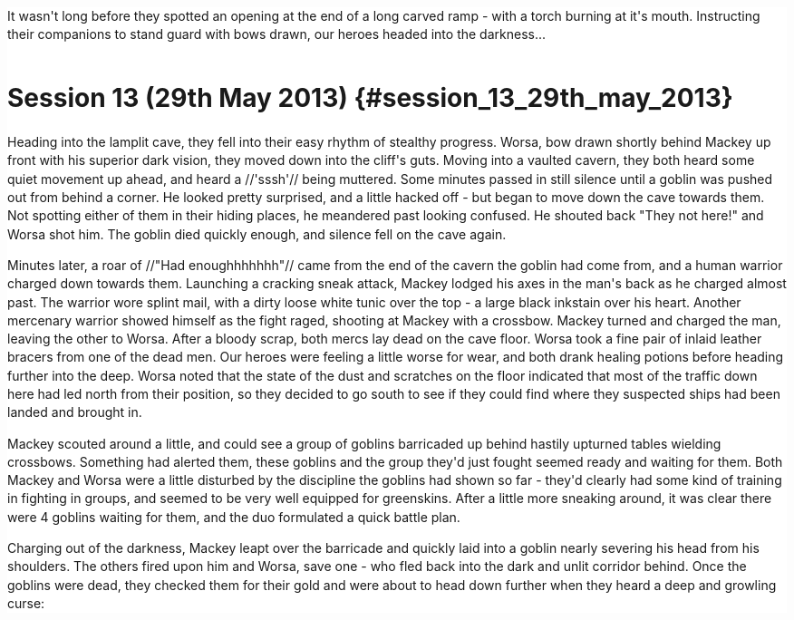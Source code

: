It wasn\'t long before they spotted an opening at the end of a long
carved ramp - with a torch burning at it\'s mouth. Instructing their
companions to stand guard with bows drawn, our heroes headed into the
darkness\...

Session 13 (29th May 2013) {#session_13_29th_may_2013}
==========================

Heading into the lamplit cave, they fell into their easy rhythm of
stealthy progress. Worsa, bow drawn shortly behind Mackey up front with
his superior dark vision, they moved down into the cliff\'s guts. Moving
into a vaulted cavern, they both heard some quiet movement up ahead, and
heard a //\'sssh\'// being muttered. Some minutes passed in still
silence until a goblin was pushed out from behind a corner. He looked
pretty surprised, and a little hacked off - but began to move down the
cave towards them. Not spotting either of them in their hiding places,
he meandered past looking confused. He shouted back \"They not here!\"
and Worsa shot him. The goblin died quickly enough, and silence fell on
the cave again.

Minutes later, a roar of //\"Had enoughhhhhhh\"// came from the end of
the cavern the goblin had come from, and a human warrior charged down
towards them. Launching a cracking sneak attack, Mackey lodged his axes
in the man\'s back as he charged almost past. The warrior wore splint
mail, with a dirty loose white tunic over the top - a large black
inkstain over his heart. Another mercenary warrior showed himself as the
fight raged, shooting at Mackey with a crossbow. Mackey turned and
charged the man, leaving the other to Worsa. After a bloody scrap, both
mercs lay dead on the cave floor. Worsa took a fine pair of inlaid
leather bracers from one of the dead men. Our heroes were feeling a
little worse for wear, and both drank healing potions before heading
further into the deep. Worsa noted that the state of the dust and
scratches on the floor indicated that most of the traffic down here had
led north from their position, so they decided to go south to see if
they could find where they suspected ships had been landed and brought
in.

Mackey scouted around a little, and could see a group of goblins
barricaded up behind hastily upturned tables wielding crossbows.
Something had alerted them, these goblins and the group they\'d just
fought seemed ready and waiting for them. Both Mackey and Worsa were a
little disturbed by the discipline the goblins had shown so far -
they\'d clearly had some kind of training in fighting in groups, and
seemed to be very well equipped for greenskins. After a little more
sneaking around, it was clear there were 4 goblins waiting for them, and
the duo formulated a quick battle plan.

Charging out of the darkness, Mackey leapt over the barricade and
quickly laid into a goblin nearly severing his head from his shoulders.
The others fired upon him and Worsa, save one - who fled back into the
dark and unlit corridor behind. Once the goblins were dead, they checked
them for their gold and were about to head down further when they heard
a deep and growling curse:
